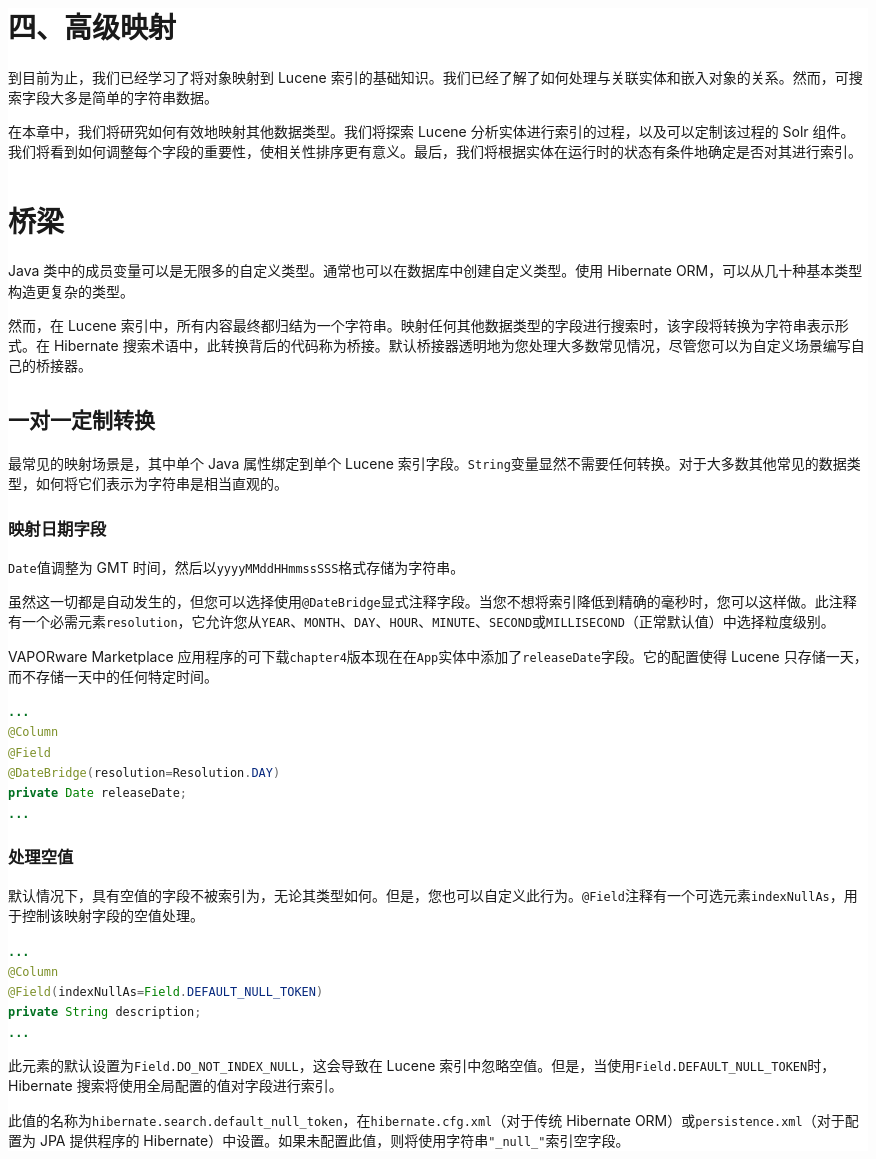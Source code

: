 # 四、高级映射

到目前为止，我们已经学习了将对象映射到 Lucene 索引的基础知识。我们已经了解了如何处理与关联实体和嵌入对象的关系。然而，可搜索字段大多是简单的字符串数据。

在本章中，我们将研究如何有效地映射其他数据类型。我们将探索 Lucene 分析实体进行索引的过程，以及可以定制该过程的 Solr 组件。我们将看到如何调整每个字段的重要性，使相关性排序更有意义。最后，我们将根据实体在运行时的状态有条件地确定是否对其进行索引。

# 桥梁

Java 类中的成员变量可以是无限多的自定义类型。通常也可以在数据库中创建自定义类型。使用 Hibernate ORM，可以从几十种基本类型构造更复杂的类型。

然而，在 Lucene 索引中，所有内容最终都归结为一个字符串。映射任何其他数据类型的字段进行搜索时，该字段将转换为字符串表示形式。在 Hibernate 搜索术语中，此转换背后的代码称为桥接。默认桥接器透明地为您处理大多数常见情况，尽管您可以为自定义场景编写自己的桥接器。

## 一对一定制转换

最常见的映射场景是，其中单个 Java 属性绑定到单个 Lucene 索引字段。`String`变量显然不需要任何转换。对于大多数其他常见的数据类型，如何将它们表示为字符串是相当直观的。

### 映射日期字段

`Date`值调整为 GMT 时间，然后以`yyyyMMddHHmmssSSS`格式存储为字符串。

虽然这一切都是自动发生的，但您可以选择使用`@DateBridge`显式注释字段。当您不想将索引降低到精确的毫秒时，您可以这样做。此注释有一个必需元素`resolution`，它允许您从`YEAR`、`MONTH`、`DAY`、`HOUR`、`MINUTE`、`SECOND`或`MILLISECOND`（正常默认值）中选择粒度级别。

VAPORware Marketplace 应用程序的可下载`chapter4`版本现在在`App`实体中添加了`releaseDate`字段。它的配置使得 Lucene 只存储一天，而不存储一天中的任何特定时间。

```java
...
@Column
@Field
@DateBridge(resolution=Resolution.DAY)
private Date releaseDate;
...
```

### 处理空值

默认情况下，具有空值的字段不被索引为，无论其类型如何。但是，您也可以自定义此行为。`@Field`注释有一个可选元素`indexNullAs`，用于控制该映射字段的空值处理。

```java
...
@Column
@Field(indexNullAs=Field.DEFAULT_NULL_TOKEN)
private String description;
...
```

此元素的默认设置为`Field.DO_NOT_INDEX_NULL`，这会导致在 Lucene 索引中忽略空值。但是，当使用`Field.DEFAULT_NULL_TOKEN`时，Hibernate 搜索将使用全局配置的值对字段进行索引。

此值的名称为`hibernate.search.default_null_token`，在`hibernate.cfg.xml`（对于传统 Hibernate ORM）或`persistence.xml`（对于配置为 JPA 提供程序的 Hibernate）中设置。如果未配置此值，则将使用字符串`"_null_"`索引空字段。
